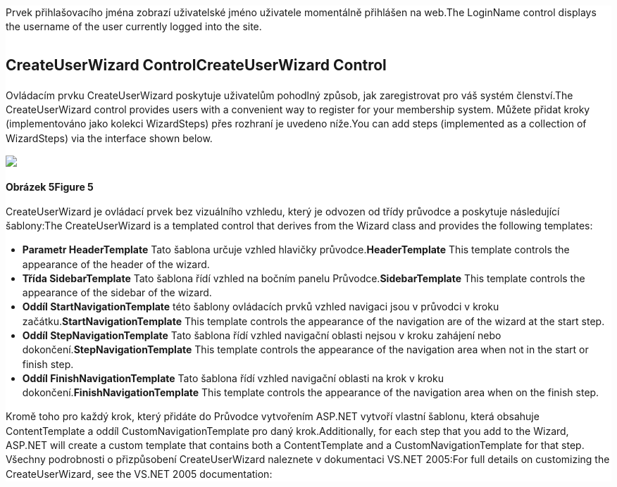 <span data-ttu-id="ffe2b-202">Prvek přihlašovacího jména zobrazí uživatelské jméno uživatele momentálně přihlášen na web.</span><span class="sxs-lookup"><span data-stu-id="ffe2b-202">The LoginName control displays the username of the user currently logged into the site.</span></span>

## <a name="createuserwizard-control"></a><span data-ttu-id="ffe2b-203">CreateUserWizard Control</span><span class="sxs-lookup"><span data-stu-id="ffe2b-203">CreateUserWizard Control</span></span>

<span data-ttu-id="ffe2b-204">Ovládacím prvku CreateUserWizard poskytuje uživatelům pohodlný způsob, jak zaregistrovat pro váš systém členství.</span><span class="sxs-lookup"><span data-stu-id="ffe2b-204">The CreateUserWizard control provides users with a convenient way to register for your membership system.</span></span> <span data-ttu-id="ffe2b-205">Můžete přidat kroky (implementováno jako kolekci WizardSteps) přes rozhraní je uvedeno níže.</span><span class="sxs-lookup"><span data-stu-id="ffe2b-205">You can add steps (implemented as a collection of WizardSteps) via the interface shown below.</span></span>


![](membership/_static/image5.jpg)

<span data-ttu-id="ffe2b-206">**Obrázek 5**</span><span class="sxs-lookup"><span data-stu-id="ffe2b-206">**Figure 5**</span></span>


<span data-ttu-id="ffe2b-207">CreateUserWizard je ovládací prvek bez vizuálního vzhledu, který je odvozen od třídy průvodce a poskytuje následující šablony:</span><span class="sxs-lookup"><span data-stu-id="ffe2b-207">The CreateUserWizard is a templated control that derives from the Wizard class and provides the following templates:</span></span>

- <span data-ttu-id="ffe2b-208">**Parametr HeaderTemplate** Tato šablona určuje vzhled hlavičky průvodce.</span><span class="sxs-lookup"><span data-stu-id="ffe2b-208">**HeaderTemplate** This template controls the appearance of the header of the wizard.</span></span>
- <span data-ttu-id="ffe2b-209">**Třída SidebarTemplate** Tato šablona řídí vzhled na bočním panelu Průvodce.</span><span class="sxs-lookup"><span data-stu-id="ffe2b-209">**SidebarTemplate** This template controls the appearance of the sidebar of the wizard.</span></span>
- <span data-ttu-id="ffe2b-210">**Oddíl StartNavigationTemplate** této šablony ovládacích prvků vzhled navigaci jsou v průvodci v kroku začátku.</span><span class="sxs-lookup"><span data-stu-id="ffe2b-210">**StartNavigationTemplate** This template controls the appearance of the navigation are of the wizard at the start step.</span></span>
- <span data-ttu-id="ffe2b-211">**Oddíl StepNavigationTemplate** Tato šablona řídí vzhled navigační oblasti nejsou v kroku zahájení nebo dokončení.</span><span class="sxs-lookup"><span data-stu-id="ffe2b-211">**StepNavigationTemplate** This template controls the appearance of the navigation area when not in the start or finish step.</span></span>
- <span data-ttu-id="ffe2b-212">**Oddíl FinishNavigationTemplate** Tato šablona řídí vzhled navigační oblasti na krok v kroku dokončení.</span><span class="sxs-lookup"><span data-stu-id="ffe2b-212">**FinishNavigationTemplate** This template controls the appearance of the navigation area when on the finish step.</span></span>

<span data-ttu-id="ffe2b-213">Kromě toho pro každý krok, který přidáte do Průvodce vytvořením ASP.NET vytvoří vlastní šablonu, která obsahuje ContentTemplate a oddíl CustomNavigationTemplate pro daný krok.</span><span class="sxs-lookup"><span data-stu-id="ffe2b-213">Additionally, for each step that you add to the Wizard, ASP.NET will create a custom template that contains both a ContentTemplate and a CustomNavigationTemplate for that step.</span></span> <span data-ttu-id="ffe2b-214">Všechny podrobnosti o přizpůsobení CreateUserWizard naleznete v dokumentaci VS.NET 2005:</span><span class="sxs-lookup"><span data-stu-id="ffe2b-214">For full details on customizing the CreateUserWizard, see the VS.NET 2005 documentation:</span></span>
